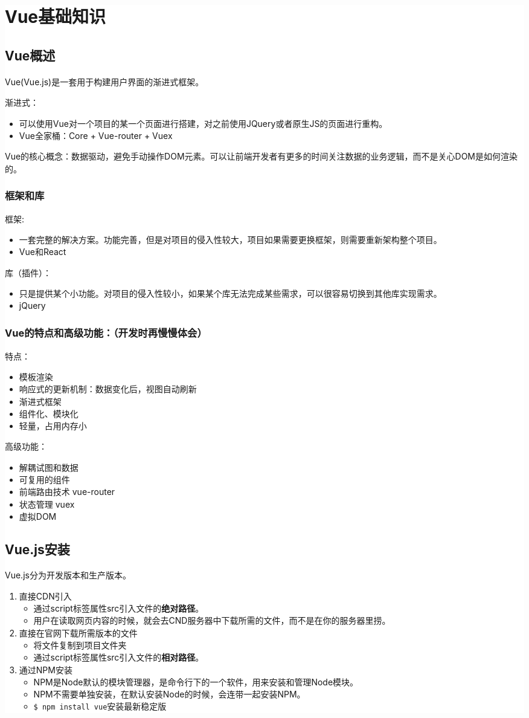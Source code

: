 # Vue基础知识

## Vue概述

Vue(Vue.js)是一套用于构建用户界面的渐进式框架。

渐进式：

- 可以使用Vue对一个项目的某一个页面进行搭建，对之前使用JQuery或者原生JS的页面进行重构。
- Vue全家桶：Core + Vue-router + Vuex

Vue的核心概念：数据驱动，避免手动操作DOM元素。可以让前端开发者有更多的时间关注数据的业务逻辑，而不是关心DOM是如何渲染的。

### 框架和库

框架:

- 一套完整的解决方案。功能完善，但是对项目的侵入性较大，项目如果需要更换框架，则需要重新架构整个项目。
- Vue和React

库（插件）：

- 只是提供某个小功能。对项目的侵入性较小，如果某个库无法完成某些需求，可以很容易切换到其他库实现需求。
- jQuery

### Vue的特点和高级功能：（开发时再慢慢体会）

特点：

- 模板渲染
- 响应式的更新机制：数据变化后，视图自动刷新
- 渐进式框架
- 组件化、模块化
- 轻量，占用内存小

高级功能：

- 解耦试图和数据
- 可复用的组件
- 前端路由技术 vue-router
- 状态管理 vuex
- 虚拟DOM

## Vue.js安装

Vue.js分为开发版本和生产版本。

1. 直接CDN引入
   - 通过script标签属性src引入文件的**绝对路径**。
   - 用户在读取网页内容的时候，就会去CND服务器中下载所需的文件，而不是在你的服务器里捞。
2. 直接在官网下载所需版本的文件
   - 将文件复制到项目文件夹
   - 通过script标签属性src引入文件的**相对路径**。
3. 通过NPM安装
   - NPM是Node默认的模块管理器，是命令行下的一个软件，用来安装和管理Node模块。
   - NPM不需要单独安装，在默认安装Node的时候，会连带一起安装NPM。
   - `$ npm install vue`安装最新稳定版

